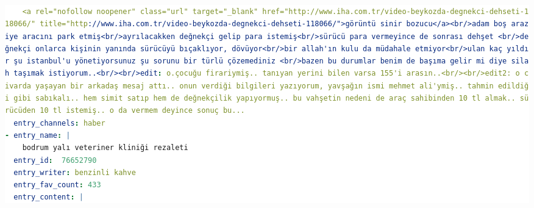 ```yaml
    <a rel="nofollow noopener" class="url" target="_blank" href="http://www.iha.com.tr/video-beykozda-degnekci-dehseti-118066/" title="http://www.iha.com.tr/video-beykozda-degnekci-dehseti-118066/">görüntü sinir bozucu</a><br/>adam boş araziye aracını park etmiş<br/>ayrılacakken değnekçi gelip para istemiş<br/>sürücü para vermeyince de sonrası dehşet <br/>değnekçi onlarca kişinin yanında sürücüyü bıçaklıyor, dövüyor<br/>bir allah'ın kulu da müdahale etmiyor<br/>ulan kaç yıldır şu istanbul'u yönetiyorsunuz şu sorunu bir türlü çözemediniz <br/>bazen bu durumlar benim de başıma gelir mi diye silah taşımak istiyorum..<br/><br/>edit: o.çocuğu firariymiş.. tanıyan yerini bilen varsa 155'i arasın..<br/><br/>edit2: o civarda yaşayan bir arkadaş mesaj attı.. onun verdiği bilgileri yazıyorum, yavşağın ismi mehmet ali'ymiş.. tahmin edildiği gibi sabıkalı.. hem simit satıp hem de değnekçilik yapıyormuş.. bu vahşetin nedeni de araç sahibinden 10 tl almak.. sürücüden 10 tl istemiş.. o da vermem deyince sonuç bu...
  entry_channels: haber
- entry_name: |
    bodrum yalı veteriner kliniği rezaleti
  entry_id:  76652790
  entry_writer: benzinli kahve
  entry_fav_count: 433
  entry_content: |
```